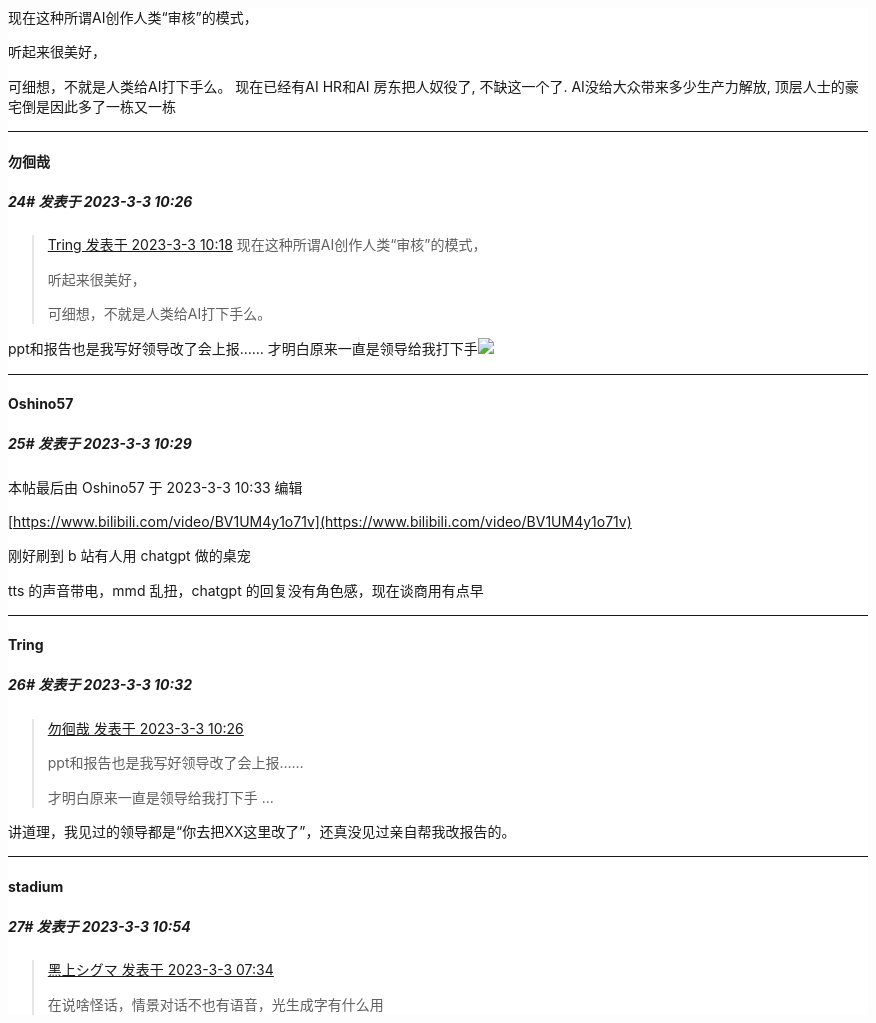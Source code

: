 现在这种所谓AI创作人类“审核”的模式，

听起来很美好，

可细想，不就是人类给AI打下手么。</blockquote>
现在已经有AI HR和AI 房东把人奴役了, 不缺这一个了. AI没给大众带来多少生产力解放, 顶层人士的豪宅倒是因此多了一栋又一栋

*****

####  勿徊哉  
##### 24#       发表于 2023-3-3 10:26

<blockquote><a href="httphttps://bbs.saraba1st.com/2b/forum.php?mod=redirect&amp;goto=findpost&amp;pid=59947964&amp;ptid=2122220" target="_blank">Tring 发表于 2023-3-3 10:18</a>
现在这种所谓AI创作人类“审核”的模式，

听起来很美好，

可细想，不就是人类给AI打下手么。</blockquote>
ppt和报告也是我写好领导改了会上报……
才明白原来一直是领导给我打下手<img src="https://static.saraba1st.com/image/smiley/face2017/194.png" referrerpolicy="no-referrer">

*****

####  Oshino57  
##### 25#       发表于 2023-3-3 10:29

 本帖最后由 Oshino57 于 2023-3-3 10:33 编辑 

[https://www.bilibili.com/video/BV1UM4y1o71v](https://www.bilibili.com/video/BV1UM4y1o71v)

刚好刷到 b 站有人用 chatgpt 做的桌宠

tts 的声音带电，mmd 乱扭，chatgpt 的回复没有角色感，现在谈商用有点早

*****

####  Tring  
##### 26#       发表于 2023-3-3 10:32

<blockquote><a href="httphttps://bbs.saraba1st.com/2b/forum.php?mod=redirect&amp;goto=findpost&amp;pid=59948061&amp;ptid=2122220" target="_blank">勿徊哉 发表于 2023-3-3 10:26</a>

ppt和报告也是我写好领导改了会上报……

才明白原来一直是领导给我打下手 ...</blockquote>
讲道理，我见过的领导都是“你去把XX这里改了”，还真没见过亲自帮我改报告的。

*****

####  stadium  
##### 27#       发表于 2023-3-3 10:54

<blockquote><a href="httphttps://bbs.saraba1st.com/2b/forum.php?mod=redirect&amp;goto=findpost&amp;pid=59946256&amp;ptid=2122220" target="_blank">黑上シグマ 发表于 2023-3-3 07:34</a>

在说啥怪话，情景对话不也有语音，光生成字有什么用
